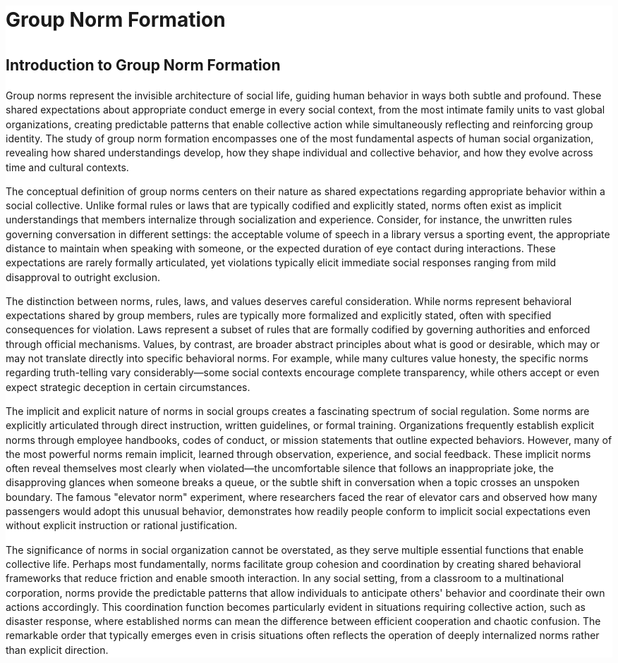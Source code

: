 
# Group Norm Formation

## Introduction to Group Norm Formation

Group norms represent the invisible architecture of social life, guiding human behavior in ways both subtle and profound. These shared expectations about appropriate conduct emerge in every social context, from the most intimate family units to vast global organizations, creating predictable patterns that enable collective action while simultaneously reflecting and reinforcing group identity. The study of group norm formation encompasses one of the most fundamental aspects of human social organization, revealing how shared understandings develop, how they shape individual and collective behavior, and how they evolve across time and cultural contexts.

The conceptual definition of group norms centers on their nature as shared expectations regarding appropriate behavior within a social collective. Unlike formal rules or laws that are typically codified and explicitly stated, norms often exist as implicit understandings that members internalize through socialization and experience. Consider, for instance, the unwritten rules governing conversation in different settings: the acceptable volume of speech in a library versus a sporting event, the appropriate distance to maintain when speaking with someone, or the expected duration of eye contact during interactions. These expectations are rarely formally articulated, yet violations typically elicit immediate social responses ranging from mild disapproval to outright exclusion.

The distinction between norms, rules, laws, and values deserves careful consideration. While norms represent behavioral expectations shared by group members, rules are typically more formalized and explicitly stated, often with specified consequences for violation. Laws represent a subset of rules that are formally codified by governing authorities and enforced through official mechanisms. Values, by contrast, are broader abstract principles about what is good or desirable, which may or may not translate directly into specific behavioral norms. For example, while many cultures value honesty, the specific norms regarding truth-telling vary considerably—some social contexts encourage complete transparency, while others accept or even expect strategic deception in certain circumstances.

The implicit and explicit nature of norms in social groups creates a fascinating spectrum of social regulation. Some norms are explicitly articulated through direct instruction, written guidelines, or formal training. Organizations frequently establish explicit norms through employee handbooks, codes of conduct, or mission statements that outline expected behaviors. However, many of the most powerful norms remain implicit, learned through observation, experience, and social feedback. These implicit norms often reveal themselves most clearly when violated—the uncomfortable silence that follows an inappropriate joke, the disapproving glances when someone breaks a queue, or the subtle shift in conversation when a topic crosses an unspoken boundary. The famous "elevator norm" experiment, where researchers faced the rear of elevator cars and observed how many passengers would adopt this unusual behavior, demonstrates how readily people conform to implicit social expectations even without explicit instruction or rational justification.

The significance of norms in social organization cannot be overstated, as they serve multiple essential functions that enable collective life. Perhaps most fundamentally, norms facilitate group cohesion and coordination by creating shared behavioral frameworks that reduce friction and enable smooth interaction. In any social setting, from a classroom to a multinational corporation, norms provide the predictable patterns that allow individuals to anticipate others' behavior and coordinate their own actions accordingly. This coordination function becomes particularly evident in situations requiring collective action, such as disaster response, where established norms can mean the difference between efficient cooperation and chaotic confusion. The remarkable order that typically emerges even in crisis situations often reflects the operation of deeply internalized norms rather than explicit direction.
